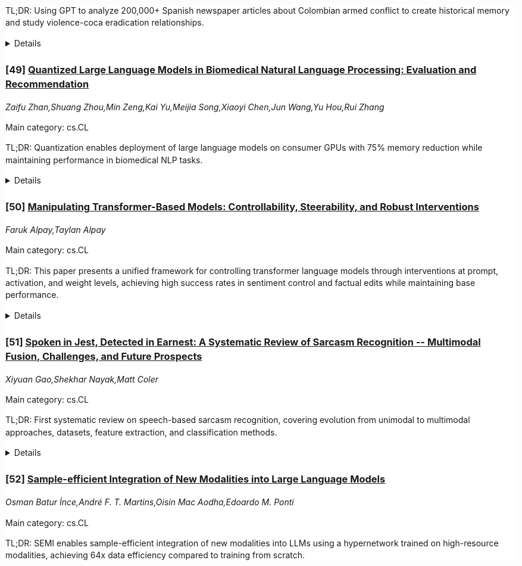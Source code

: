 TL;DR: Using GPT to analyze 200,000+ Spanish newspaper articles about Colombian armed conflict to create historical memory and study violence-coca eradication relationships.


<details><summary>Details</summary></details>


### [49] [Quantized Large Language Models in Biomedical Natural Language Processing: Evaluation and Recommendation](https://arxiv.org/abs/2509.04534)
*Zaifu Zhan,Shuang Zhou,Min Zeng,Kai Yu,Meijia Song,Xiaoyi Chen,Jun Wang,Yu Hou,Rui Zhang*

Main category: cs.CL

TL;DR: Quantization enables deployment of large language models on consumer GPUs with 75% memory reduction while maintaining performance in biomedical NLP tasks.


<details><summary>Details</summary></details>


### [50] [Manipulating Transformer-Based Models: Controllability, Steerability, and Robust Interventions](https://arxiv.org/abs/2509.04549)
*Faruk Alpay,Taylan Alpay*

Main category: cs.CL

TL;DR: This paper presents a unified framework for controlling transformer language models through interventions at prompt, activation, and weight levels, achieving high success rates in sentiment control and factual edits while maintaining base performance.


<details><summary>Details</summary></details>


### [51] [Spoken in Jest, Detected in Earnest: A Systematic Review of Sarcasm Recognition -- Multimodal Fusion, Challenges, and Future Prospects](https://arxiv.org/abs/2509.04605)
*Xiyuan Gao,Shekhar Nayak,Matt Coler*

Main category: cs.CL

TL;DR: First systematic review on speech-based sarcasm recognition, covering evolution from unimodal to multimodal approaches, datasets, feature extraction, and classification methods.


<details><summary>Details</summary></details>


### [52] [Sample-efficient Integration of New Modalities into Large Language Models](https://arxiv.org/abs/2509.04606)
*Osman Batur İnce,André F. T. Martins,Oisin Mac Aodha,Edoardo M. Ponti*

Main category: cs.CL

TL;DR: SEMI enables sample-efficient integration of new modalities into LLMs using a hypernetwork trained on high-resource modalities, achieving 64x data efficiency compared to training from scratch.

